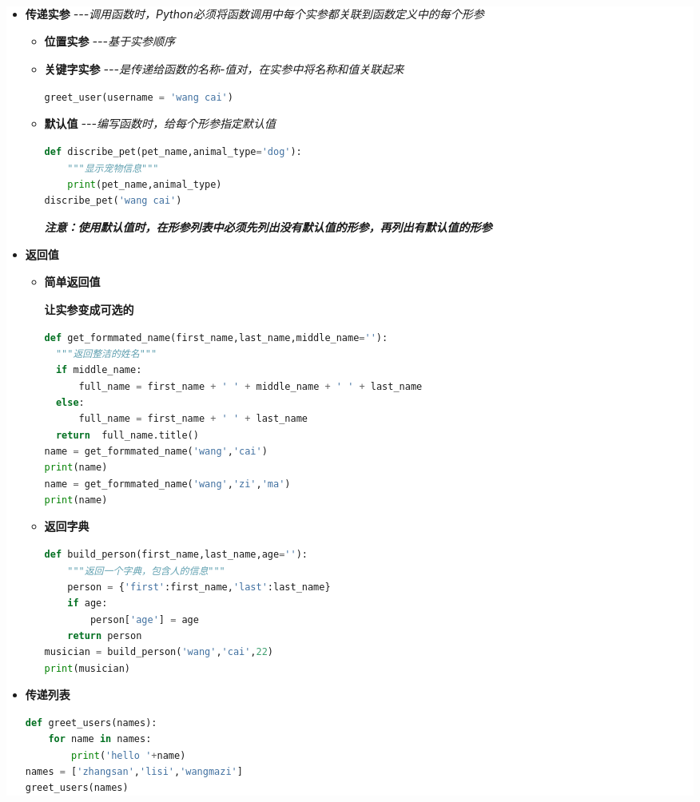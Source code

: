 * **传递实参** *---调用函数时，Python必须将函数调用中每个实参都关联到函数定义中的每个形参*

  * **位置实参** *---基于实参顺序*

  * **关键字实参** *---是传递给函数的名称-值对，在实参中将名称和值关联起来* 

    ```python
    greet_user(username = 'wang cai')
    ```

  * **默认值** *---编写函数时，给每个形参指定默认值*

    ```python
    def discribe_pet(pet_name,animal_type='dog'):
        """显示宠物信息"""
        print(pet_name,animal_type)
    discribe_pet('wang cai')
    ```

    ***注意：使用默认值时，在形参列表中必须先列出没有默认值的形参，再列出有默认值的形参***

* **返回值**

  * **简单返回值**

  	 **让实参变成可选的**	

    ```python
    def get_formmated_name(first_name,last_name,middle_name=''):
      """返回整洁的姓名"""
      if middle_name:
          full_name = first_name + ' ' + middle_name + ' ' + last_name
      else:
          full_name = first_name + ' ' + last_name
      return  full_name.title()
    name = get_formmated_name('wang','cai')
    print(name)
    name = get_formmated_name('wang','zi','ma')
    print(name)
    ```

  * **返回字典**

    ```python
    def build_person(first_name,last_name,age=''):
        """返回一个字典，包含人的信息"""
        person = {'first':first_name,'last':last_name}
        if age:
            person['age'] = age
        return person
    musician = build_person('wang','cai',22)
    print(musician)
    ```

* **传递列表**

  ```python
  def greet_users(names):
      for name in names:
          print('hello '+name)
  names = ['zhangsan','lisi','wangmazi']
  greet_users(names)
  ```
